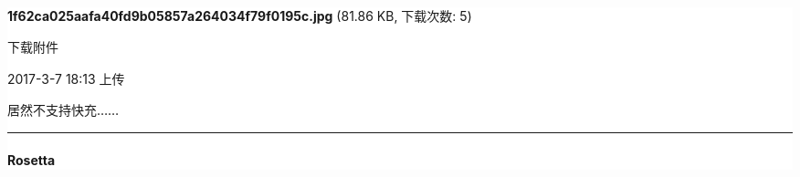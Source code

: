 
<strong>1f62ca025aafa40fd9b05857a264034f79f0195c.jpg</strong> (81.86 KB, 下载次数: 5)

下载附件

2017-3-7 18:13 上传






居然不支持快充……







*****

####  Rosetta  
